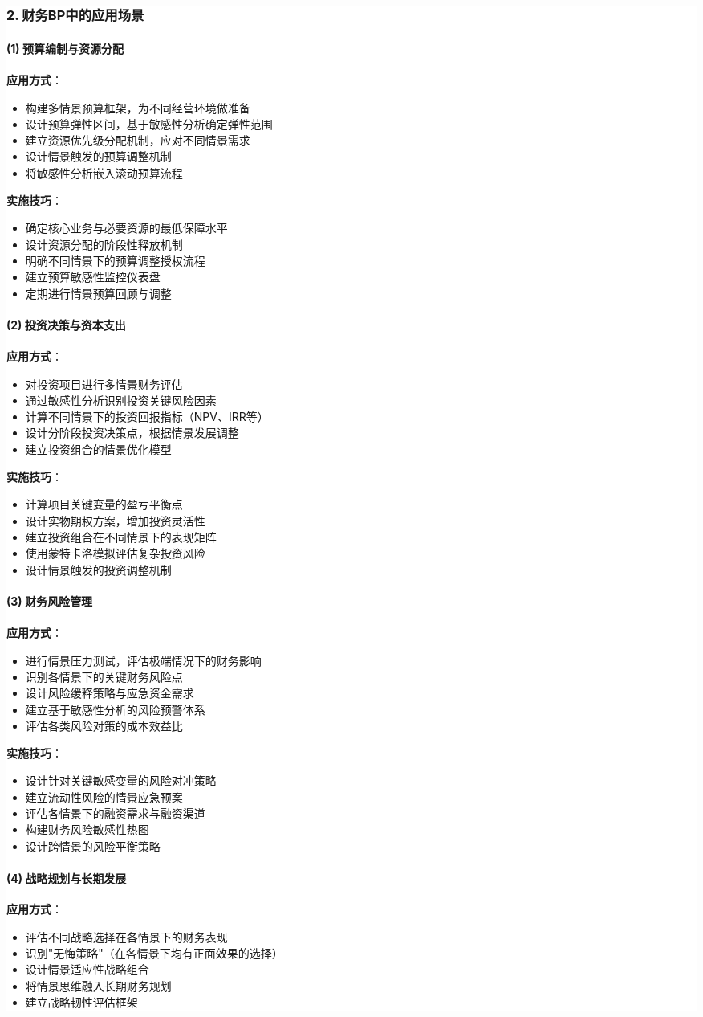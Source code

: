 ### 2. 财务BP中的应用场景

#### (1) 预算编制与资源分配

**应用方式**：
- 构建多情景预算框架，为不同经营环境做准备
- 设计预算弹性区间，基于敏感性分析确定弹性范围
- 建立资源优先级分配机制，应对不同情景需求
- 设计情景触发的预算调整机制
- 将敏感性分析嵌入滚动预算流程

**实施技巧**：
- 确定核心业务与必要资源的最低保障水平
- 设计资源分配的阶段性释放机制
- 明确不同情景下的预算调整授权流程
- 建立预算敏感性监控仪表盘
- 定期进行情景预算回顾与调整

#### (2) 投资决策与资本支出

**应用方式**：
- 对投资项目进行多情景财务评估
- 通过敏感性分析识别投资关键风险因素
- 计算不同情景下的投资回报指标（NPV、IRR等）
- 设计分阶段投资决策点，根据情景发展调整
- 建立投资组合的情景优化模型

**实施技巧**：
- 计算项目关键变量的盈亏平衡点
- 设计实物期权方案，增加投资灵活性
- 建立投资组合在不同情景下的表现矩阵
- 使用蒙特卡洛模拟评估复杂投资风险
- 设计情景触发的投资调整机制

#### (3) 财务风险管理

**应用方式**：
- 进行情景压力测试，评估极端情况下的财务影响
- 识别各情景下的关键财务风险点
- 设计风险缓释策略与应急资金需求
- 建立基于敏感性分析的风险预警体系
- 评估各类风险对策的成本效益比

**实施技巧**：
- 设计针对关键敏感变量的风险对冲策略
- 建立流动性风险的情景应急预案
- 评估各情景下的融资需求与融资渠道
- 构建财务风险敏感性热图
- 设计跨情景的风险平衡策略

#### (4) 战略规划与长期发展

**应用方式**：
- 评估不同战略选择在各情景下的财务表现
- 识别"无悔策略"（在各情景下均有正面效果的选择）
- 设计情景适应性战略组合
- 将情景思维融入长期财务规划
- 建立战略韧性评估框架
